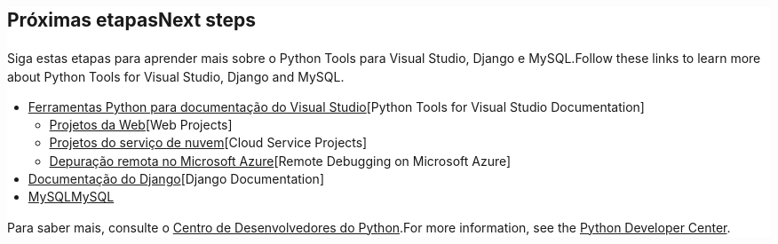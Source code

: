 ## <a name="next-steps"></a><span data-ttu-id="c73a9-190">Próximas etapas</span><span class="sxs-lookup"><span data-stu-id="c73a9-190">Next steps</span></span>
<span data-ttu-id="c73a9-191">Siga estas etapas para aprender mais sobre o Python Tools para Visual Studio, Django e MySQL.</span><span class="sxs-lookup"><span data-stu-id="c73a9-191">Follow these links to learn more about Python Tools for Visual Studio, Django and MySQL.</span></span>

* <span data-ttu-id="c73a9-192">[Ferramentas Python para documentação do Visual Studio]</span><span class="sxs-lookup"><span data-stu-id="c73a9-192">[Python Tools for Visual Studio Documentation]</span></span>
  * <span data-ttu-id="c73a9-193">[Projetos da Web]</span><span class="sxs-lookup"><span data-stu-id="c73a9-193">[Web Projects]</span></span>
  * <span data-ttu-id="c73a9-194">[Projetos do serviço de nuvem]</span><span class="sxs-lookup"><span data-stu-id="c73a9-194">[Cloud Service Projects]</span></span>
  * <span data-ttu-id="c73a9-195">[Depuração remota no Microsoft Azure]</span><span class="sxs-lookup"><span data-stu-id="c73a9-195">[Remote Debugging on Microsoft Azure]</span></span>
* <span data-ttu-id="c73a9-196">[Documentação do Django]</span><span class="sxs-lookup"><span data-stu-id="c73a9-196">[Django Documentation]</span></span>
* <span data-ttu-id="c73a9-197">[MySQL]</span><span class="sxs-lookup"><span data-stu-id="c73a9-197">[MySQL]</span></span>

<span data-ttu-id="c73a9-198">Para saber mais, consulte o [Centro de Desenvolvedores do Python](/develop/python/).</span><span class="sxs-lookup"><span data-stu-id="c73a9-198">For more information, see the [Python Developer Center](/develop/python/).</span></span>



[Python Developer Center]: /develop/python/
[Serviços de Nuvem do Azure]: ../cloud-services/cloud-services-python-ptvs.md



[Portal do Azure]: https://portal.azure.com
[Python Tools for Visual Studio]: https://www.visualstudio.com/vs/python/
[Ferramentas Python 2.2 para Visual Studio]: http://go.microsoft.com/fwlink/?LinkID=624025
[Ferramentas do Python 2.2 para Amostras VSIX do Visual Studio]: http://go.microsoft.com/fwlink/?LinkID=624025
[Ferramentas do SDK do Azure para VS 2015]: http://go.microsoft.com/fwlink/?LinkId=518003
[Python 2.7 de 32 bits]: http://go.microsoft.com/fwlink/?LinkId=517190
[Python 3.4 de 32 bits]: http://go.microsoft.com/fwlink/?LinkId=517191
[Ferramentas Python para documentação do Visual Studio]: http://aka.ms/ptvsdocs
[Depuração remota no Microsoft Azure]: http://go.microsoft.com/fwlink/?LinkId=624026
[Projetos da Web]: http://go.microsoft.com/fwlink/?LinkId=624027
[Projetos do serviço de nuvem]: http://go.microsoft.com/fwlink/?LinkId=624028
[Documentação do Django]: https://www.djangoproject.com/
[MySQL]: http://www.mysql.com/
[video]: http://youtu.be/oKCApIrS0Lo
